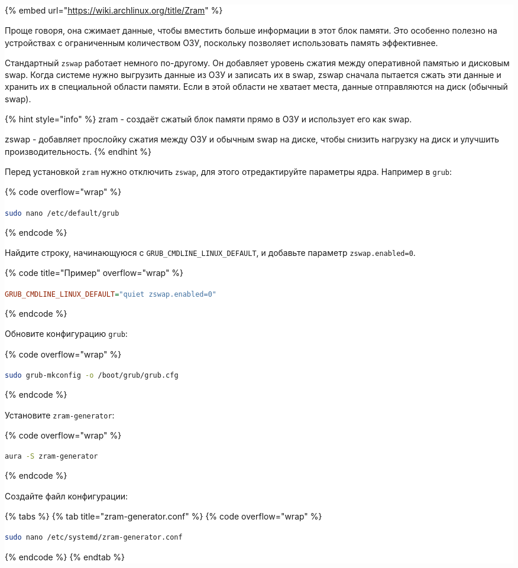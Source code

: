 {% embed url="https://wiki.archlinux.org/title/Zram" %}

Проще говоря, она сжимает данные, чтобы вместить больше информации в этот блок памяти. Это особенно полезно на устройствах с ограниченным количеством ОЗУ, поскольку позволяет использовать память эффективнее.

Стандартный `zswap` работает немного по-другому. Он добавляет уровень сжатия между оперативной памятью и дисковым swap. Когда системе нужно выгрузить данные из ОЗУ и записать их в swap, zswap сначала пытается сжать эти данные и хранить их в специальной области памяти. Если в этой области не хватает места, данные отправляются на диск (обычный swap).

{% hint style="info" %}
zram - создаёт сжатый блок памяти прямо в ОЗУ и использует его как swap.

zswap - добавляет прослойку сжатия между ОЗУ и обычным swap на диске, чтобы снизить нагрузку на диск и улучшить производительность.
{% endhint %}

Перед установкой `zram` нужно отключить `zswap`, для этого отредактируйте параметры ядра. Например в `grub`:

{% code overflow="wrap" %}
```bash
sudo nano /etc/default/grub
```
{% endcode %}

Найдите строку, начинающуюся с `GRUB_CMDLINE_LINUX_DEFAULT`, и добавьте параметр `zswap.enabled=0`.

{% code title="Пример" overflow="wrap" %}
```ini
GRUB_CMDLINE_LINUX_DEFAULT="quiet zswap.enabled=0"
```
{% endcode %}

Обновите конфигурацию `grub`:

{% code overflow="wrap" %}
```sh
sudo grub-mkconfig -o /boot/grub/grub.cfg
```
{% endcode %}

Установите `zram-generator`:

{% code overflow="wrap" %}
```bash
aura -S zram-generator
```
{% endcode %}

Создайте файл конфигурации:

{% tabs %}
{% tab title="zram-generator.conf" %}
{% code overflow="wrap" %}
```bash
sudo nano /etc/systemd/zram-generator.conf
```
{% endcode %}
{% endtab %}
